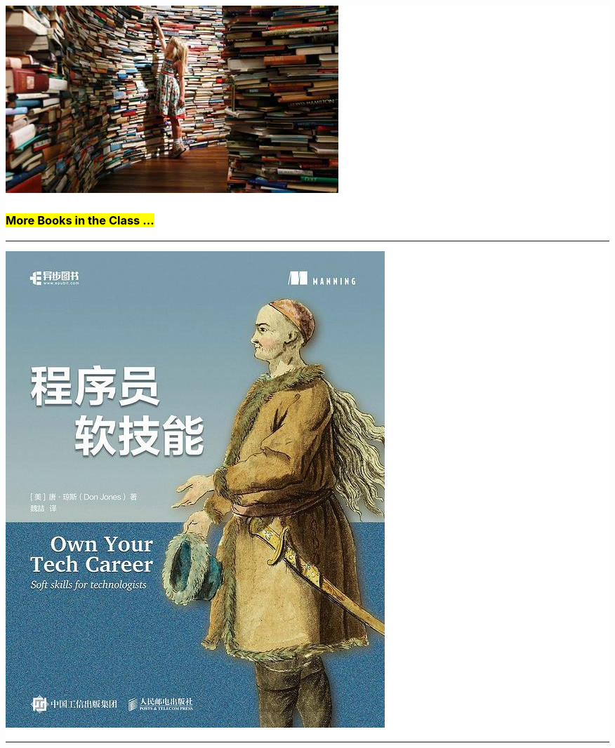 ![w:850](figs/more-books.jpg)
### <mark>More Books in the Class $\ldots$</mark>

---
![bg 40%](figs/soft-skills-1.png)

---